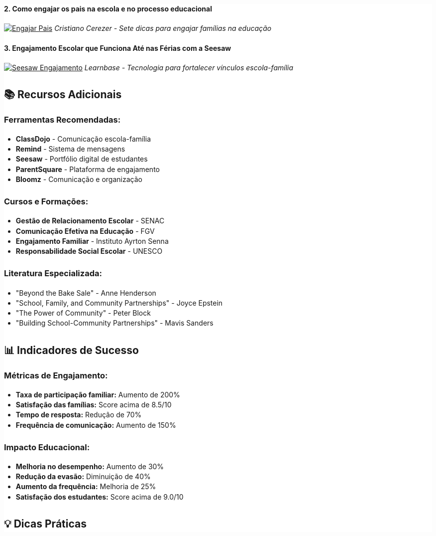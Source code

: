 #### **2. Como engajar os pais na escola e no processo educacional**
[![Engajar Pais](https://img.youtube.com/vi/BP95l27fsLE/maxresdefault.jpg)](https://www.youtube.com/watch?v=BP95l27fsLE)
*Cristiano Cerezer - Sete dicas para engajar famílias na educação*

#### **3. Engajamento Escolar que Funciona Até nas Férias com a Seesaw**
[![Seesaw Engajamento](https://img.youtube.com/vi/caQRZi6TGug/maxresdefault.jpg)](https://www.youtube.com/watch?v=caQRZi6TGug)
*Learnbase - Tecnologia para fortalecer vínculos escola-família*

## 📚 Recursos Adicionais

### **Ferramentas Recomendadas:**
- **ClassDojo** - Comunicação escola-família
- **Remind** - Sistema de mensagens
- **Seesaw** - Portfólio digital de estudantes
- **ParentSquare** - Plataforma de engajamento
- **Bloomz** - Comunicação e organização

### **Cursos e Formações:**
- **Gestão de Relacionamento Escolar** - SENAC
- **Comunicação Efetiva na Educação** - FGV
- **Engajamento Familiar** - Instituto Ayrton Senna
- **Responsabilidade Social Escolar** - UNESCO

### **Literatura Especializada:**
- "Beyond the Bake Sale" - Anne Henderson
- "School, Family, and Community Partnerships" - Joyce Epstein
- "The Power of Community" - Peter Block
- "Building School-Community Partnerships" - Mavis Sanders

## 📊 Indicadores de Sucesso

### **Métricas de Engajamento:**
- **Taxa de participação familiar:** Aumento de 200%
- **Satisfação das famílias:** Score acima de 8.5/10
- **Tempo de resposta:** Redução de 70%
- **Frequência de comunicação:** Aumento de 150%

### **Impacto Educacional:**
- **Melhoria no desempenho:** Aumento de 30%
- **Redução da evasão:** Diminuição de 40%
- **Aumento da frequência:** Melhoria de 25%
- **Satisfação dos estudantes:** Score acima de 9.0/10

## 💡 Dicas Práticas
